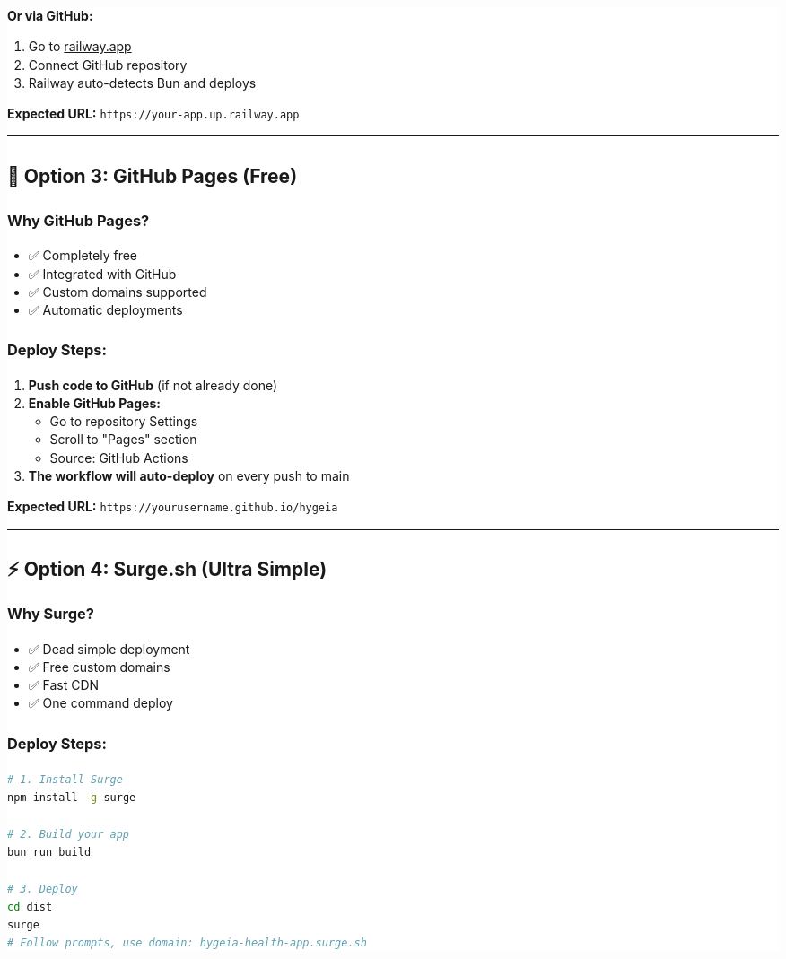 **Or via GitHub:**
1. Go to [railway.app](https://railway.app)
2. Connect GitHub repository
3. Railway auto-detects Bun and deploys

**Expected URL:** `https://your-app.up.railway.app`

---

## 📄 **Option 3: GitHub Pages (Free)**

### Why GitHub Pages?
- ✅ Completely free
- ✅ Integrated with GitHub
- ✅ Custom domains supported
- ✅ Automatic deployments

### Deploy Steps:
1. **Push code to GitHub** (if not already done)
2. **Enable GitHub Pages:**
   - Go to repository Settings
   - Scroll to "Pages" section
   - Source: GitHub Actions
3. **The workflow will auto-deploy** on every push to main

**Expected URL:** `https://yourusername.github.io/hygeia`

---

## ⚡ **Option 4: Surge.sh (Ultra Simple)**

### Why Surge?
- ✅ Dead simple deployment
- ✅ Free custom domains
- ✅ Fast CDN
- ✅ One command deploy

### Deploy Steps:
```bash
# 1. Install Surge
npm install -g surge

# 2. Build your app
bun run build

# 3. Deploy
cd dist
surge
# Follow prompts, use domain: hygeia-health-app.surge.sh
```
